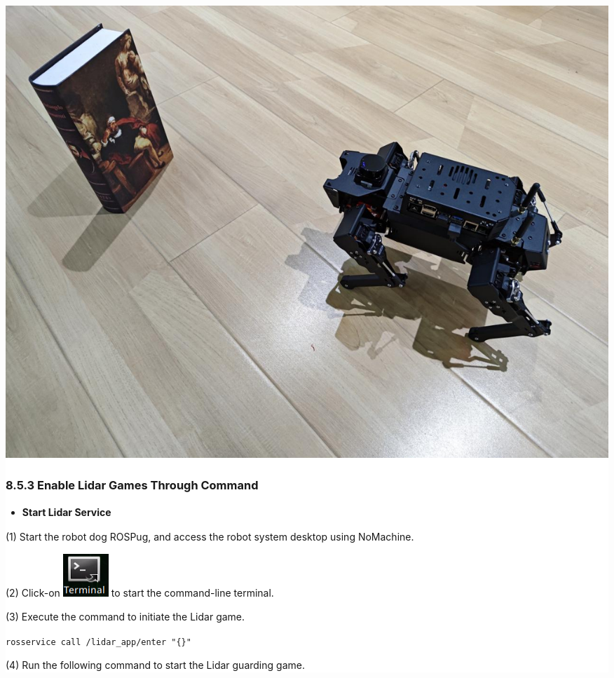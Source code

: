 <img src="../_static/media/chapter_8/section_5/image6.jpeg" class="common_img" />

### 8.5.3 Enable Lidar Games Through Command

*   **Start Lidar Service**

(1) Start the robot dog ROSPug, and access the robot system desktop using NoMachine.

(2) Click-on <img src="../_static/media/chapter_8/section_5/image7.png" /> to start the command-line terminal.

(3) Execute the command to initiate the Lidar game.

```
rosservice call /lidar_app/enter "{}"
```

(4) Run the following command to start the Lidar guarding game.
